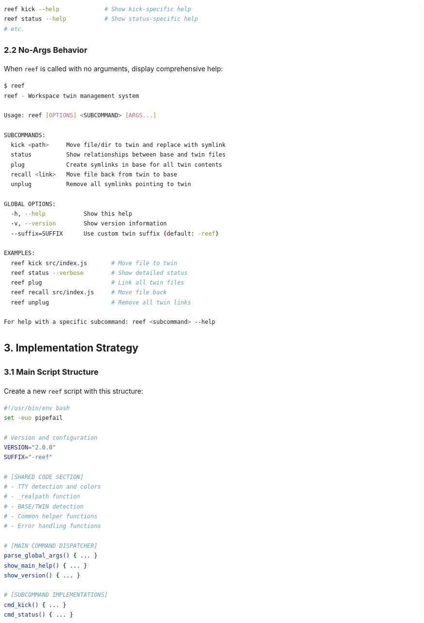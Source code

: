 ```bash
reef kick --help             # Show kick-specific help
reef status --help           # Show status-specific help
# etc.
```

### 2.2 No-Args Behavior
When `reef` is called with no arguments, display comprehensive help:
```bash
$ reef
reef - Workspace twin management system

Usage: reef [OPTIONS] <SUBCOMMAND> [ARGS...]

SUBCOMMANDS:
  kick <path>     Move file/dir to twin and replace with symlink
  status          Show relationships between base and twin files
  plug            Create symlinks in base for all twin contents  
  recall <link>   Move file back from twin to base
  unplug          Remove all symlinks pointing to twin

GLOBAL OPTIONS:
  -h, --help           Show this help
  -v, --version        Show version information
  --suffix=SUFFIX      Use custom twin suffix (default: -reef)

EXAMPLES:
  reef kick src/index.js       # Move file to twin
  reef status --verbose        # Show detailed status
  reef plug                    # Link all twin files
  reef recall src/index.js     # Move file back
  reef unplug                  # Remove all twin links

For help with a specific subcommand: reef <subcommand> --help
```

## 3. Implementation Strategy

### 3.1 Main Script Structure
Create a new `reef` script with this structure:

```bash
#!/usr/bin/env bash
set -euo pipefail

# Version and configuration
VERSION="2.0.0"
SUFFIX="-reef"

# [SHARED CODE SECTION]
# - TTY detection and colors
# - _realpath function  
# - BASE/TWIN detection
# - Common helper functions
# - Error handling functions

# [MAIN COMMAND DISPATCHER]
parse_global_args() { ... }
show_main_help() { ... }
show_version() { ... }

# [SUBCOMMAND IMPLEMENTATIONS]
cmd_kick() { ... }
cmd_status() { ... }  
```